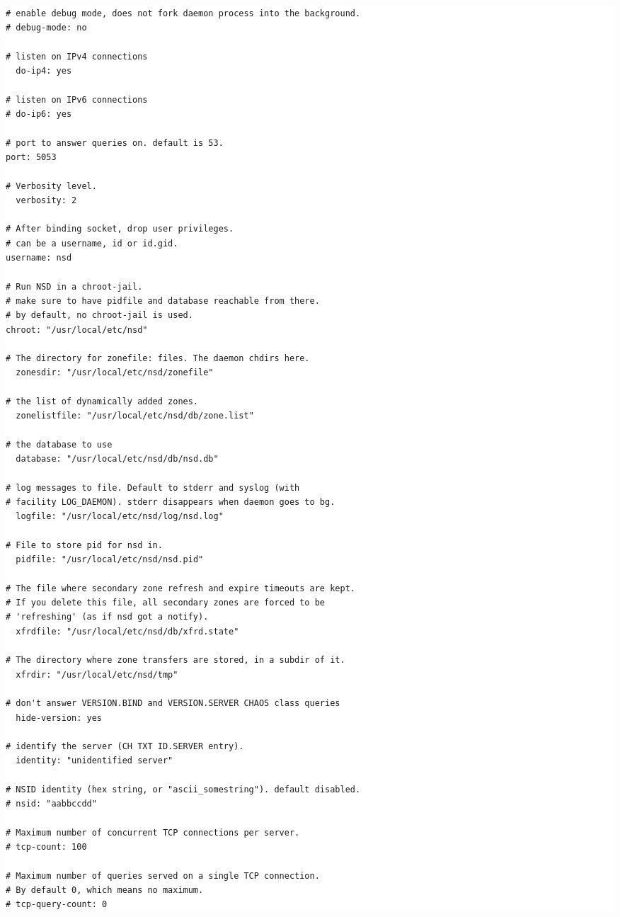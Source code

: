 ```
# enable debug mode, does not fork daemon process into the background.
# debug-mode: no

# listen on IPv4 connections
  do-ip4: yes

# listen on IPv6 connections
# do-ip6: yes

# port to answer queries on. default is 53.
port: 5053

# Verbosity level.
  verbosity: 2

# After binding socket, drop user privileges.
# can be a username, id or id.gid.
username: nsd

# Run NSD in a chroot-jail.
# make sure to have pidfile and database reachable from there.
# by default, no chroot-jail is used.
chroot: "/usr/local/etc/nsd"

# The directory for zonefile: files. The daemon chdirs here.
  zonesdir: "/usr/local/etc/nsd/zonefile"
 
# the list of dynamically added zones.
  zonelistfile: "/usr/local/etc/nsd/db/zone.list"

# the database to use
  database: "/usr/local/etc/nsd/db/nsd.db"

# log messages to file. Default to stderr and syslog (with
# facility LOG_DAEMON). stderr disappears when daemon goes to bg.
  logfile: "/usr/local/etc/nsd/log/nsd.log"

# File to store pid for nsd in.
  pidfile: "/usr/local/etc/nsd/nsd.pid"

# The file where secondary zone refresh and expire timeouts are kept.
# If you delete this file, all secondary zones are forced to be 
# 'refreshing' (as if nsd got a notify).
  xfrdfile: "/usr/local/etc/nsd/db/xfrd.state"

# The directory where zone transfers are stored, in a subdir of it.
  xfrdir: "/usr/local/etc/nsd/tmp"

# don't answer VERSION.BIND and VERSION.SERVER CHAOS class queries
  hide-version: yes

# identify the server (CH TXT ID.SERVER entry).
  identity: "unidentified server"

# NSID identity (hex string, or "ascii_somestring"). default disabled.
# nsid: "aabbccdd"

# Maximum number of concurrent TCP connections per server.
# tcp-count: 100

# Maximum number of queries served on a single TCP connection.
# By default 0, which means no maximum.
# tcp-query-count: 0
```